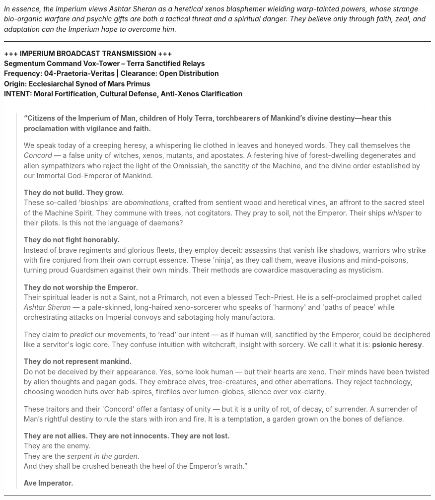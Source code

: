 *In essence, the Imperium views Ashtar Sheran as a heretical xenos blasphemer wielding warp-tainted powers, whose strange bio-organic warfare and psychic gifts are both a tactical threat and a spiritual danger. They believe only through faith, zeal, and adaptation can the Imperium hope to overcome him.*

---

**+++ IMPERIUM BROADCAST TRANSMISSION +++**  
**Segmentum Command Vox-Tower – Terra Sanctified Relays**  
**Frequency: 04-Praetoria-Veritas | Clearance: Open Distribution**  
**Origin: Ecclesiarchal Synod of Mars Primus**  
**INTENT: Moral Fortification, Cultural Defense, Anti-Xenos Clarification**

---

> **“Citizens of the Imperium of Man, children of Holy Terra, torchbearers of Mankind’s divine destiny—hear this proclamation with vigilance and faith.**
>
> We speak today of a creeping heresy, a whispering lie clothed in leaves and honeyed words. They call themselves the *Concord* — a false unity of witches, xenos, mutants, and apostates. A festering hive of forest-dwelling degenerates and alien sympathizers who reject the light of the Omnissiah, the sanctity of the Machine, and the divine order established by our Immortal God-Emperor of Mankind.
>
> **They do not build. They grow.**  
> These so-called ‘bioships’ are *abominations*, crafted from sentient wood and heretical vines, an affront to the sacred steel of the Machine Spirit. They commune with trees, not cogitators. They pray to soil, not the Emperor. Their ships *whisper* to their pilots. Is this not the language of daemons?
>
> **They do not fight honorably.**  
> Instead of brave regiments and glorious fleets, they employ deceit: assassins that vanish like shadows, warriors who strike with fire conjured from their own corrupt essence. These 'ninja', as they call them, weave illusions and mind-poisons, turning proud Guardsmen against their own minds. Their methods are cowardice masquerading as mysticism.
>
> **They do not worship the Emperor.**  
> Their spiritual leader is not a Saint, not a Primarch, not even a blessed Tech-Priest. He is a self-proclaimed prophet called *Ashtar Sheran* — a pale-skinned, long-haired xeno-sorcerer who speaks of 'harmony' and 'paths of peace' while orchestrating attacks on Imperial convoys and sabotaging holy manufactora.
>
> They claim to *predict* our movements, to ‘read’ our intent — as if human will, sanctified by the Emperor, could be deciphered like a servitor's logic core. They confuse intuition with witchcraft, insight with sorcery. We call it what it is: **psionic heresy**.
>
> **They do not represent mankind.**  
> Do not be deceived by their appearance. Yes, some look human — but their hearts are xeno. Their minds have been twisted by alien thoughts and pagan gods. They embrace elves, tree-creatures, and other aberrations. They reject technology, choosing wooden huts over hab-spires, fireflies over lumen-globes, silence over vox-clarity.
>
> These traitors and their 'Concord' offer a fantasy of unity — but it is a unity of rot, of decay, of surrender. A surrender of Man’s rightful destiny to rule the stars with iron and fire. It is a temptation, a garden grown on the bones of defiance.
>
> **They are not allies. They are not innocents. They are not lost.**  
> They are the enemy.  
> They are the *serpent in the garden*.  
> And they shall be crushed beneath the heel of the Emperor’s wrath.”
>
> **Ave Imperator.**

---